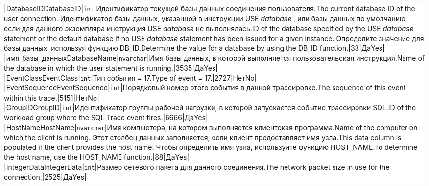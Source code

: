 |<span data-ttu-id="5f869-125">DatabaseID</span><span class="sxs-lookup"><span data-stu-id="5f869-125">DatabaseID</span></span>|`int`|<span data-ttu-id="5f869-126">Идентификатор текущей базы данных соединения пользователя.</span><span class="sxs-lookup"><span data-stu-id="5f869-126">The current database ID of the user connection.</span></span> <span data-ttu-id="5f869-127">Идентификатор базы данных, указанной в инструкции USE *database* , или базы данных по умолчанию, если для данного экземпляра инструкция USE *database* не выполнялась.</span><span class="sxs-lookup"><span data-stu-id="5f869-127">ID of the database specified by the USE *database* statement or the default database if no USE *database* statement has been issued for a given instance.</span></span> <span data-ttu-id="5f869-128">Определите значение для базы данных, используя функцию DB_ID.</span><span class="sxs-lookup"><span data-stu-id="5f869-128">Determine the value for a database by using the DB_ID function.</span></span>|<span data-ttu-id="5f869-129">3</span><span class="sxs-lookup"><span data-stu-id="5f869-129">3</span></span>|<span data-ttu-id="5f869-130">Да</span><span class="sxs-lookup"><span data-stu-id="5f869-130">Yes</span></span>|  
|<span data-ttu-id="5f869-131">имя_базы_данных</span><span class="sxs-lookup"><span data-stu-id="5f869-131">DatabaseName</span></span>|`nvarchar`|<span data-ttu-id="5f869-132">Имя базы данных, в которой выполняется пользовательская инструкция.</span><span class="sxs-lookup"><span data-stu-id="5f869-132">Name of the database in which the user statement is running.</span></span>|<span data-ttu-id="5f869-133">35</span><span class="sxs-lookup"><span data-stu-id="5f869-133">35</span></span>|<span data-ttu-id="5f869-134">Да</span><span class="sxs-lookup"><span data-stu-id="5f869-134">Yes</span></span>|  
|<span data-ttu-id="5f869-135">EventClass</span><span class="sxs-lookup"><span data-stu-id="5f869-135">EventClass</span></span>|`int`|<span data-ttu-id="5f869-136">Тип события = 17.</span><span class="sxs-lookup"><span data-stu-id="5f869-136">Type of event = 17.</span></span>|<span data-ttu-id="5f869-137">27</span><span class="sxs-lookup"><span data-stu-id="5f869-137">27</span></span>|<span data-ttu-id="5f869-138">Нет</span><span class="sxs-lookup"><span data-stu-id="5f869-138">No</span></span>|  
|<span data-ttu-id="5f869-139">EventSequence</span><span class="sxs-lookup"><span data-stu-id="5f869-139">EventSequence</span></span>|`int`|<span data-ttu-id="5f869-140">Порядковый номер этого события в данной трассировке.</span><span class="sxs-lookup"><span data-stu-id="5f869-140">The sequence of this event within this trace.</span></span>|<span data-ttu-id="5f869-141">51</span><span class="sxs-lookup"><span data-stu-id="5f869-141">51</span></span>|<span data-ttu-id="5f869-142">Нет</span><span class="sxs-lookup"><span data-stu-id="5f869-142">No</span></span>|  
|<span data-ttu-id="5f869-143">GroupID</span><span class="sxs-lookup"><span data-stu-id="5f869-143">GroupID</span></span>|`int`|<span data-ttu-id="5f869-144">Идентификатор группы рабочей нагрузки, в которой запускается событие трассировки SQL.</span><span class="sxs-lookup"><span data-stu-id="5f869-144">ID of the workload group where the SQL Trace event fires.</span></span>|<span data-ttu-id="5f869-145">66</span><span class="sxs-lookup"><span data-stu-id="5f869-145">66</span></span>|<span data-ttu-id="5f869-146">Да</span><span class="sxs-lookup"><span data-stu-id="5f869-146">Yes</span></span>|  
|<span data-ttu-id="5f869-147">HostName</span><span class="sxs-lookup"><span data-stu-id="5f869-147">HostName</span></span>|`nvarchar`|<span data-ttu-id="5f869-148">Имя компьютера, на котором выполняется клиентская программа.</span><span class="sxs-lookup"><span data-stu-id="5f869-148">Name of the computer on which the client is running.</span></span> <span data-ttu-id="5f869-149">Этот столбец данных заполняется, если клиент предоставляет имя узла.</span><span class="sxs-lookup"><span data-stu-id="5f869-149">This data column is populated if the client provides the host name.</span></span> <span data-ttu-id="5f869-150">Чтобы определить имя узла, используйте функцию HOST_NAME.</span><span class="sxs-lookup"><span data-stu-id="5f869-150">To determine the host name, use the HOST_NAME function.</span></span>|<span data-ttu-id="5f869-151">8</span><span class="sxs-lookup"><span data-stu-id="5f869-151">8</span></span>|<span data-ttu-id="5f869-152">Да</span><span class="sxs-lookup"><span data-stu-id="5f869-152">Yes</span></span>|  
|<span data-ttu-id="5f869-153">IntegerData</span><span class="sxs-lookup"><span data-stu-id="5f869-153">IntegerData</span></span>|`int`|<span data-ttu-id="5f869-154">Размер сетевого пакета для данного соединения.</span><span class="sxs-lookup"><span data-stu-id="5f869-154">The network packet size in use for the connection.</span></span>|<span data-ttu-id="5f869-155">25</span><span class="sxs-lookup"><span data-stu-id="5f869-155">25</span></span>|<span data-ttu-id="5f869-156">Да</span><span class="sxs-lookup"><span data-stu-id="5f869-156">Yes</span></span>|  